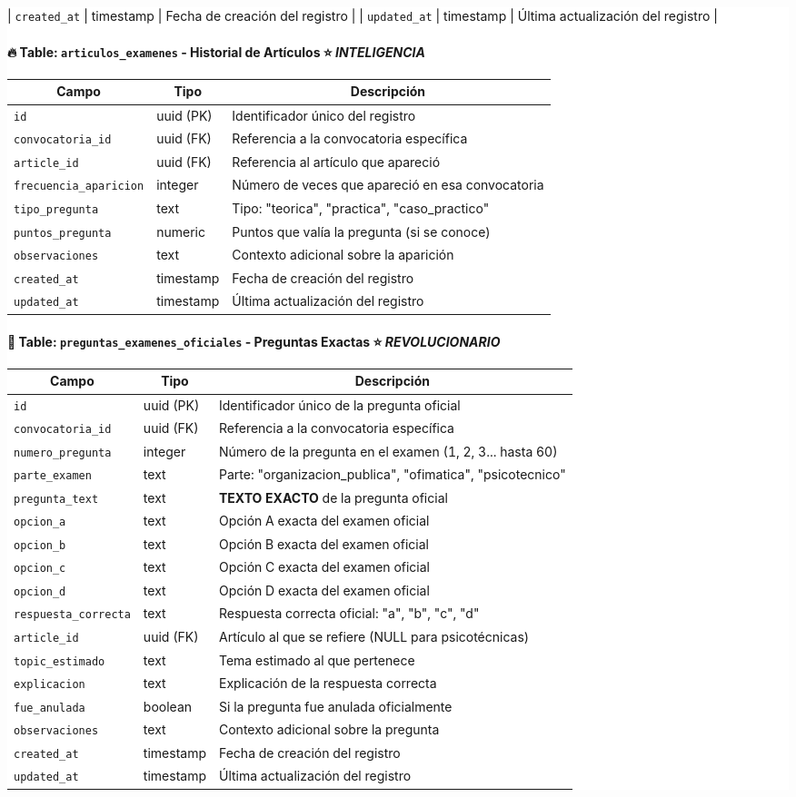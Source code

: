 | `created_at` | timestamp | Fecha de creación del registro |
| `updated_at` | timestamp | Última actualización del registro |

#### 🔥 **Table: `articulos_examenes`** - Historial de Artículos ⭐ *INTELIGENCIA*
| Campo | Tipo | Descripción |
|-------|------|-------------|
| `id` | uuid (PK) | Identificador único del registro |
| `convocatoria_id` | uuid (FK) | Referencia a la convocatoria específica |
| `article_id` | uuid (FK) | Referencia al artículo que apareció |
| `frecuencia_aparicion` | integer | Número de veces que apareció en esa convocatoria |
| `tipo_pregunta` | text | Tipo: "teorica", "practica", "caso_practico" |
| `puntos_pregunta` | numeric | Puntos que valía la pregunta (si se conoce) |
| `observaciones` | text | Contexto adicional sobre la aparición |
| `created_at` | timestamp | Fecha de creación del registro |
| `updated_at` | timestamp | Última actualización del registro |

#### 📝 **Table: `preguntas_examenes_oficiales`** - Preguntas Exactas ⭐ *REVOLUCIONARIO*
| Campo | Tipo | Descripción |
|-------|------|-------------|
| `id` | uuid (PK) | Identificador único de la pregunta oficial |
| `convocatoria_id` | uuid (FK) | Referencia a la convocatoria específica |
| `numero_pregunta` | integer | Número de la pregunta en el examen (1, 2, 3... hasta 60) |
| `parte_examen` | text | Parte: "organizacion_publica", "ofimatica", "psicotecnico" |
| `pregunta_text` | text | **TEXTO EXACTO** de la pregunta oficial |
| `opcion_a` | text | Opción A exacta del examen oficial |
| `opcion_b` | text | Opción B exacta del examen oficial |
| `opcion_c` | text | Opción C exacta del examen oficial |
| `opcion_d` | text | Opción D exacta del examen oficial |
| `respuesta_correcta` | text | Respuesta correcta oficial: "a", "b", "c", "d" |
| `article_id` | uuid (FK) | Artículo al que se refiere (NULL para psicotécnicas) |
| `topic_estimado` | text | Tema estimado al que pertenece |
| `explicacion` | text | Explicación de la respuesta correcta |
| `fue_anulada` | boolean | Si la pregunta fue anulada oficialmente |
| `observaciones` | text | Contexto adicional sobre la pregunta |
| `created_at` | timestamp | Fecha de creación del registro |
| `updated_at` | timestamp | Última actualización del registro |

